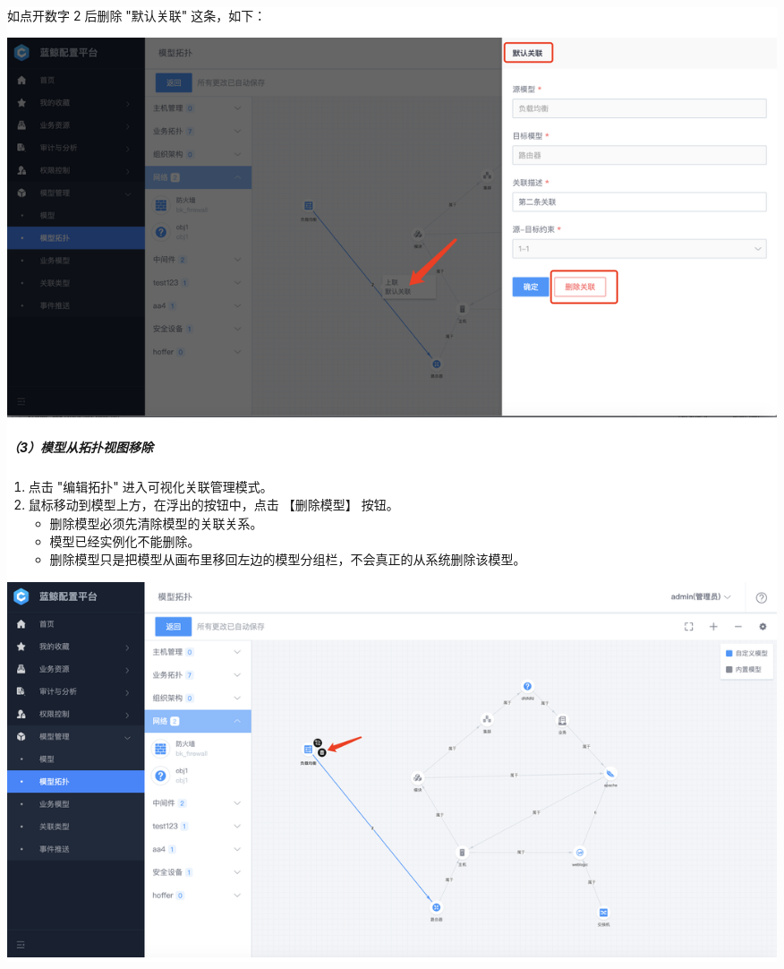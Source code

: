 如点开数字 2 后删除 "默认关联" 这条，如下：

![image-20190221222817498](../assets/cmdb-img069.png)

##### （3）模型从拓扑视图移除

1. 点击 "编辑拓扑" 进入可视化关联管理模式。
2. 鼠标移动到模型上方，在浮出的按钮中，点击 【删除模型】 按钮。
   - 删除模型必须先清除模型的关联关系。
   - 模型已经实例化不能删除。
   - 删除模型只是把模型从画布里移回左边的模型分组栏，不会真正的从系统删除该模型。

![image-20190221223215138](../assets/cmdb-img070.png)
